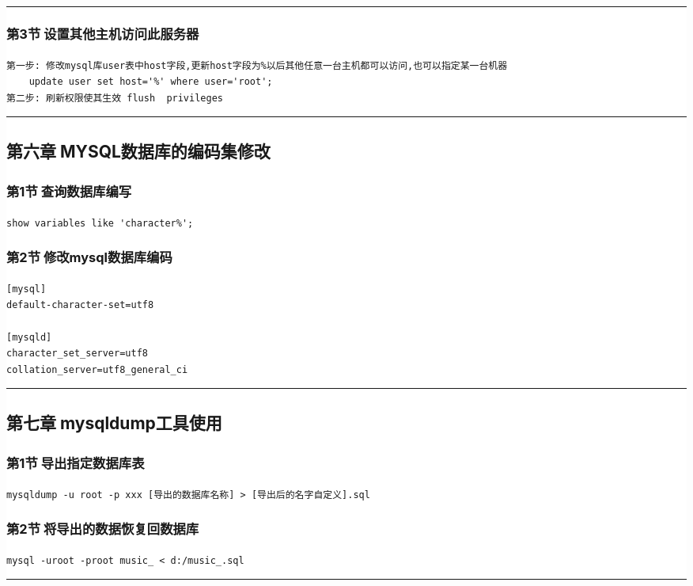 
---

### 第3节 设置其他主机访问此服务器
```
第一步: 修改mysql库user表中host字段,更新host字段为%以后其他任意一台主机都可以访问,也可以指定某一台机器
    update user set host='%' where user='root';
第二步: 刷新权限使其生效 flush  privileges
```
---
## 第六章 MYSQL数据库的编码集修改
### 第1节 查询数据库编写
```
show variables like 'character%';
```
### 第2节 修改mysql数据库编码
```
[mysql]
default-character-set=utf8

[mysqld]
character_set_server=utf8 
collation_server=utf8_general_ci
```
---
## 第七章 mysqldump工具使用

### 第1节 导出指定数据库表
```
mysqldump -u root -p xxx [导出的数据库名称] > [导出后的名字自定义].sql
```
### 第2节 将导出的数据恢复回数据库
```
mysql -uroot -proot music_ < d:/music_.sql
```
---



